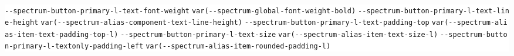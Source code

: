 <td class="spectrum-Table-cell">
<code>--spectrum-button-primary-l-text-font-weight</code>
</td>

<td class="spectrum-Table-cell">
<code>var(--spectrum-global-font-weight-bold)</code>
</td>

</tr>

<tr class="spectrum-Table-row">

<td class="spectrum-Table-cell">
<code>--spectrum-button-primary-l-text-line-height</code>
</td>

<td class="spectrum-Table-cell">
<code>var(--spectrum-alias-component-text-line-height)</code>
</td>

</tr>

<tr class="spectrum-Table-row">

<td class="spectrum-Table-cell">
<code>--spectrum-button-primary-l-text-padding-top</code>
</td>

<td class="spectrum-Table-cell">
<code>var(--spectrum-alias-item-text-padding-top-l)</code>
</td>

</tr>

<tr class="spectrum-Table-row">

<td class="spectrum-Table-cell">
<code>--spectrum-button-primary-l-text-size</code>
</td>

<td class="spectrum-Table-cell">
<code>var(--spectrum-alias-item-text-size-l)</code>
</td>

</tr>

<tr class="spectrum-Table-row">

<td class="spectrum-Table-cell">
<code>--spectrum-button-primary-l-textonly-padding-left</code>
</td>

<td class="spectrum-Table-cell">
<code>var(--spectrum-alias-item-rounded-padding-l)</code>
</td>

</tr>

<tr class="spectrum-Table-row">
